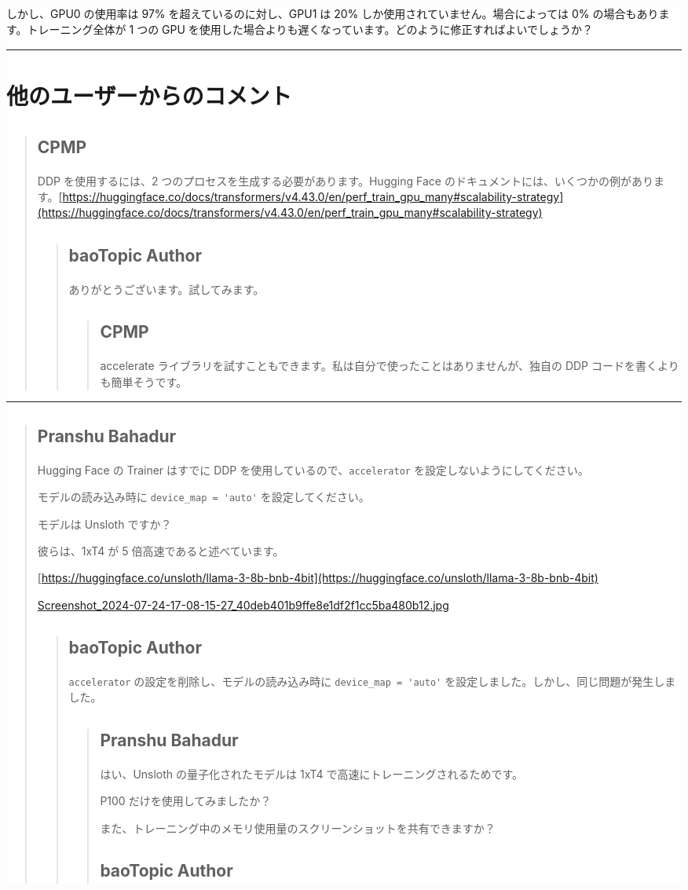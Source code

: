 しかし、GPU0 の使用率は 97% を超えているのに対し、GPU1 は 20% しか使用されていません。場合によっては 0% の場合もあります。トレーニング全体が 1 つの GPU を使用した場合よりも遅くなっています。どのように修正すればよいでしょうか？

---

# 他のユーザーからのコメント

> ## CPMP
> 
> DDP を使用するには、2 つのプロセスを生成する必要があります。Hugging Face のドキュメントには、いくつかの例があります。[https://huggingface.co/docs/transformers/v4.43.0/en/perf_train_gpu_many#scalability-strategy](https://huggingface.co/docs/transformers/v4.43.0/en/perf_train_gpu_many#scalability-strategy)
> 
> 
> 
> > ## baoTopic Author
> > 
> > ありがとうございます。試してみます。
> > 
> > 
> > 
> > > ## CPMP
> > > 
> > > accelerate ライブラリを試すこともできます。私は自分で使ったことはありませんが、独自の DDP コードを書くよりも簡単そうです。
> > > 
> > > 
> > > 
---
> ## Pranshu Bahadur
> 
> Hugging Face の Trainer はすでに DDP を使用しているので、`accelerator` を設定しないようにしてください。
> 
> モデルの読み込み時に `device_map = 'auto'` を設定してください。
> 
> モデルは Unsloth ですか？
> 
> 彼らは、1xT4 が 5 倍高速であると述べています。
> 
> [https://huggingface.co/unsloth/llama-3-8b-bnb-4bit](https://huggingface.co/unsloth/llama-3-8b-bnb-4bit)
> 
> [Screenshot_2024-07-24-17-08-15-27_40deb401b9ffe8e1df2f1cc5ba480b12.jpg](https://storage.googleapis.com/kaggle-forum-message-attachments/2934339/20965/Screenshot_2024-07-24-17-08-15-27_40deb401b9ffe8e1df2f1cc5ba480b12.jpg)
> 
> > ## baoTopic Author
> > 
> > `accelerator` の設定を削除し、モデルの読み込み時に `device_map = 'auto'` を設定しました。しかし、同じ問題が発生しました。
> > 
> > 
> > 
> > > ## Pranshu Bahadur
> > > 
> > > はい、Unsloth の量子化されたモデルは 1xT4 で高速にトレーニングされるためです。
> > > 
> > > P100 だけを使用してみましたか？
> > > 
> > > また、トレーニング中のメモリ使用量のスクリーンショットを共有できますか？
> > > 
> > > 
> > > 
> > > ## baoTopic Author
> > > 